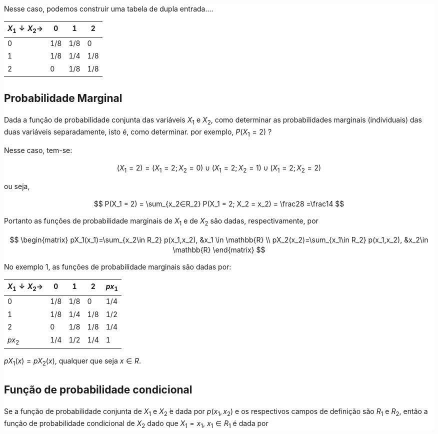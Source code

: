 Nesse caso, podemos construir uma tabela de dupla entrada....

| $X_1 \downarrow X_2 \rightarrow$ | 0 | 1 | 2 |
| --- | --- | --- | --- |
| 0 | 1/8 | 1/8 | 0 |
| 1 | 1/8 | 1/4 | 1/8 |
| 2 | 0 | 1/8 | 1/8 |

## Probabilidade Marginal

Dada a função de probabilidade conjunta das variáveis $X_1$ e $X_2$, como determinar as probabilidades marginais (individuais) das duas variáveis separadamente, isto é, como determinar. por exemplo, $P(X_1 = 2)$ ?

Nesse caso, tem-se: 

$$
(X_1 = 2) =(X_1 = 2; X_2 = 0) ∪ (X_1 = 2; X_2 = 1) ∪ (X_1 = 2; X_2 = 2)
$$

ou seja,

$$
P(X_1 = 2) = \sum_{x_2∈R_2}
P(X_1 = 2; X_2 = x_2) = \frac28 =\frac14
$$

Portanto as funções de probabilidade marginais de $X_1$ e de $X_2$ são dadas, respectivamente, por

$$
\begin{matrix}
pX_1(x_1)=\sum_{x_2\in R_2} p(x_1,x_2), &x_1 \in \mathbb{R} \\
pX_2(x_2)=\sum_{x_1\in R_2} p(x_1,x_2), &x_2\in \mathbb{R}
\end{matrix}
$$

No exemplo 1, as funções de probabilidade marginais são dadas por:

| $X_1 \downarrow X_2 \rightarrow$ | 0 | 1 | 2 | $px_1$ |
| --- | --- | --- | --- | --- |
| 0 | 1/8 | 1/8 | 0 | 1/4 |
| 1 | 1/8 | 1/4 | 1/8 | 1/2 |
| 2 | 0 | 1/8 | 1/8 | 1/4 |
| $px_2$ | 1/4 | 1/2 | 1/4 | 1 |

$pX_1 (x) = pX_2(x)$, qualquer que seja $x ∈ R$.

## Função de probabilidade condicional

Se a função de probabilidade conjunta de $X_1$ e $X_2$  ́e dada por $p(x_1, x_2)$ e os respectivos campos de definição são $R_1$ e $R_2$, então a função de probabilidade condicional de $X_2$ dado que $X_1 = x_1$, $x_1 ∈ R_1$ é dada por
